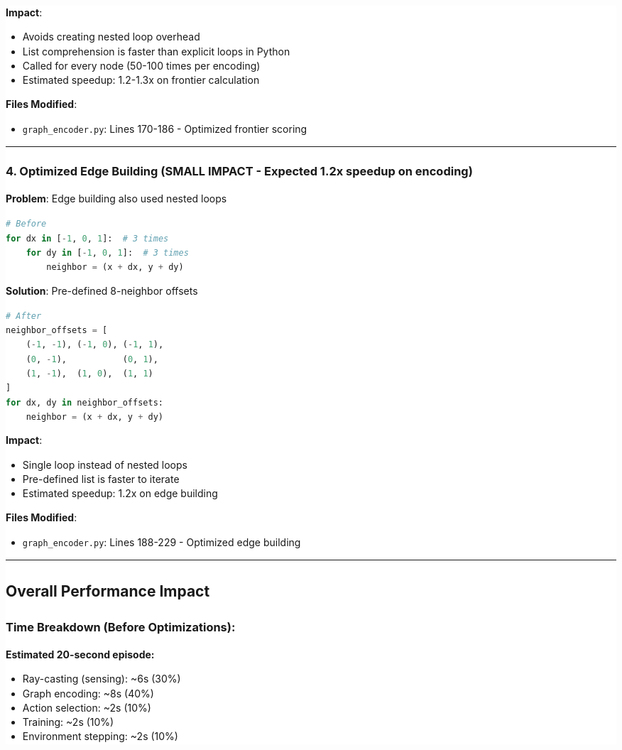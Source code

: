 **Impact**:
- Avoids creating nested loop overhead
- List comprehension is faster than explicit loops in Python
- Called for every node (50-100 times per encoding)
- Estimated speedup: 1.2-1.3x on frontier calculation

**Files Modified**:
- `graph_encoder.py`: Lines 170-186 - Optimized frontier scoring

---

### 4. **Optimized Edge Building (SMALL IMPACT - Expected 1.2x speedup on encoding)**
**Problem**: Edge building also used nested loops
```python
# Before
for dx in [-1, 0, 1]:  # 3 times
    for dy in [-1, 0, 1]:  # 3 times
        neighbor = (x + dx, y + dy)
```

**Solution**: Pre-defined 8-neighbor offsets
```python
# After
neighbor_offsets = [
    (-1, -1), (-1, 0), (-1, 1),
    (0, -1),           (0, 1),
    (1, -1),  (1, 0),  (1, 1)
]
for dx, dy in neighbor_offsets:
    neighbor = (x + dx, y + dy)
```

**Impact**:
- Single loop instead of nested loops
- Pre-defined list is faster to iterate
- Estimated speedup: 1.2x on edge building

**Files Modified**:
- `graph_encoder.py`: Lines 188-229 - Optimized edge building

---

## Overall Performance Impact

### Time Breakdown (Before Optimizations):
**Estimated 20-second episode:**
- Ray-casting (sensing): ~6s (30%)
- Graph encoding: ~8s (40%)
- Action selection: ~2s (10%)
- Training: ~2s (10%)
- Environment stepping: ~2s (10%)

